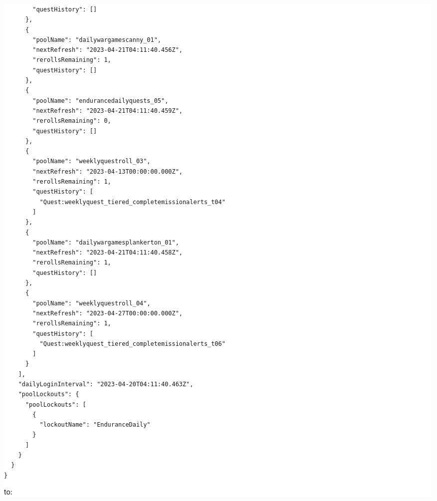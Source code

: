 ```
        "questHistory": []
      },
      {
        "poolName": "dailywargamescanny_01",
        "nextRefresh": "2023-04-21T04:11:40.456Z",
        "rerollsRemaining": 1,
        "questHistory": []
      },
      {
        "poolName": "endurancedailyquests_05",
        "nextRefresh": "2023-04-21T04:11:40.459Z",
        "rerollsRemaining": 0,
        "questHistory": []
      },
      {
        "poolName": "weeklyquestroll_03",
        "nextRefresh": "2023-04-13T00:00:00.000Z",
        "rerollsRemaining": 1,
        "questHistory": [
          "Quest:weeklyquest_tiered_completemissionalerts_t04"
        ]
      },
      {
        "poolName": "dailywargamesplankerton_01",
        "nextRefresh": "2023-04-21T04:11:40.458Z",
        "rerollsRemaining": 1,
        "questHistory": []
      },
      {
        "poolName": "weeklyquestroll_04",
        "nextRefresh": "2023-04-27T00:00:00.000Z",
        "rerollsRemaining": 1,
        "questHistory": [
          "Quest:weeklyquest_tiered_completemissionalerts_t06"
        ]
      }
    ],
    "dailyLoginInterval": "2023-04-20T04:11:40.463Z",
    "poolLockouts": {
      "poolLockouts": [
        {
          "lockoutName": "EnduranceDaily"
        }
      ]
    }
  }
}
```

to:
